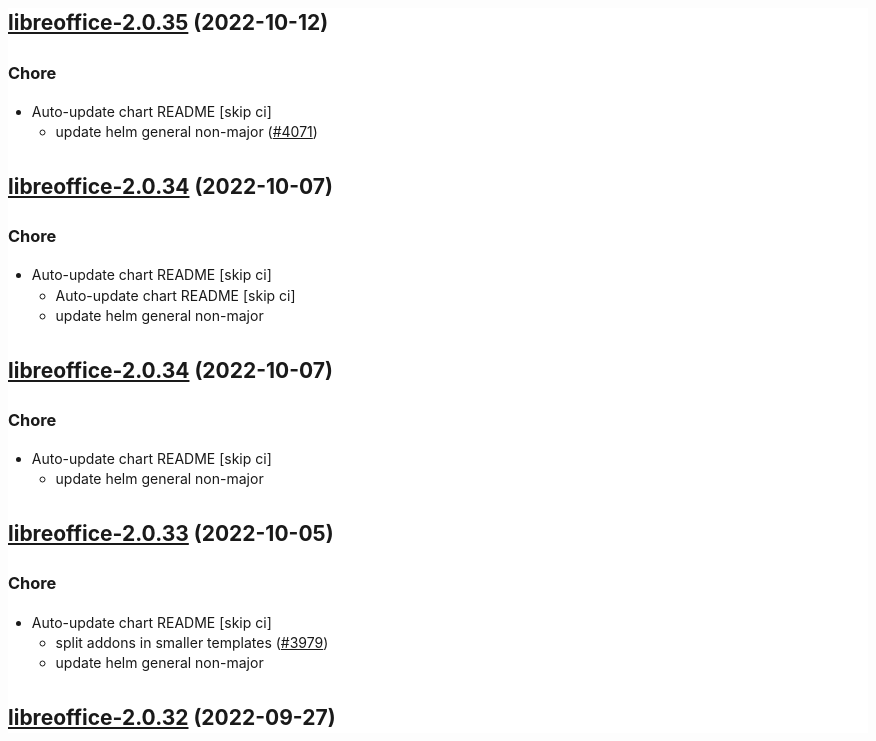 ## [libreoffice-2.0.35](https://github.com/truecharts/charts/compare/libreoffice-2.0.34...libreoffice-2.0.35) (2022-10-12)

### Chore

- Auto-update chart README [skip ci]
  - update helm general non-major ([#4071](https://github.com/truecharts/charts/issues/4071))




## [libreoffice-2.0.34](https://github.com/truecharts/charts/compare/libreoffice-2.0.33...libreoffice-2.0.34) (2022-10-07)

### Chore

- Auto-update chart README [skip ci]
  - Auto-update chart README [skip ci]
  - update helm general non-major




## [libreoffice-2.0.34](https://github.com/truecharts/charts/compare/libreoffice-2.0.33...libreoffice-2.0.34) (2022-10-07)

### Chore

- Auto-update chart README [skip ci]
  - update helm general non-major




## [libreoffice-2.0.33](https://github.com/truecharts/charts/compare/libreoffice-2.0.32...libreoffice-2.0.33) (2022-10-05)

### Chore

- Auto-update chart README [skip ci]
  - split addons in smaller templates ([#3979](https://github.com/truecharts/charts/issues/3979))
  - update helm general non-major




## [libreoffice-2.0.32](https://github.com/truecharts/charts/compare/libreoffice-2.0.31...libreoffice-2.0.32) (2022-09-27)
